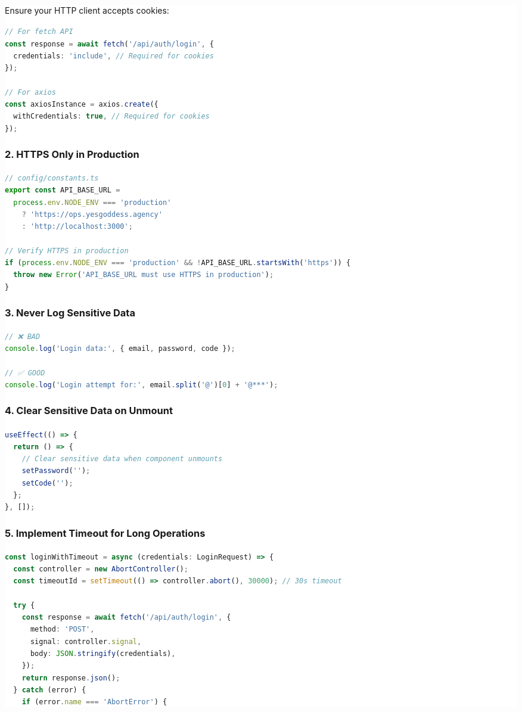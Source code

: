 Ensure your HTTP client accepts cookies:

```typescript
// For fetch API
const response = await fetch('/api/auth/login', {
  credentials: 'include', // Required for cookies
});

// For axios
const axiosInstance = axios.create({
  withCredentials: true, // Required for cookies
});
```

### 2. HTTPS Only in Production

```typescript
// config/constants.ts
export const API_BASE_URL = 
  process.env.NODE_ENV === 'production'
    ? 'https://ops.yesgoddess.agency'
    : 'http://localhost:3000';

// Verify HTTPS in production
if (process.env.NODE_ENV === 'production' && !API_BASE_URL.startsWith('https')) {
  throw new Error('API_BASE_URL must use HTTPS in production');
}
```

### 3. Never Log Sensitive Data

```typescript
// ❌ BAD
console.log('Login data:', { email, password, code });

// ✅ GOOD
console.log('Login attempt for:', email.split('@')[0] + '@***');
```

### 4. Clear Sensitive Data on Unmount

```typescript
useEffect(() => {
  return () => {
    // Clear sensitive data when component unmounts
    setPassword('');
    setCode('');
  };
}, []);
```

### 5. Implement Timeout for Long Operations

```typescript
const loginWithTimeout = async (credentials: LoginRequest) => {
  const controller = new AbortController();
  const timeoutId = setTimeout(() => controller.abort(), 30000); // 30s timeout

  try {
    const response = await fetch('/api/auth/login', {
      method: 'POST',
      signal: controller.signal,
      body: JSON.stringify(credentials),
    });
    return response.json();
  } catch (error) {
    if (error.name === 'AbortError') {
```

  [ErrorCode.INVALID_CREDENTIALS]: {
  [ErrorCode.ACCOUNT_LOCKED]: {
  [ErrorCode.CAPTCHA_REQUIRED]: {
  [ErrorCode.TEMP_TOKEN_EXPIRED]: {
  [ErrorCode.BACKUP_CODE_INVALID]: {